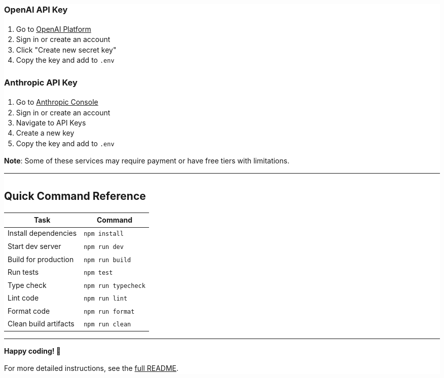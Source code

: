 ### OpenAI API Key
1. Go to [OpenAI Platform](https://platform.openai.com/api-keys)
2. Sign in or create an account
3. Click "Create new secret key"
4. Copy the key and add to `.env`

### Anthropic API Key
1. Go to [Anthropic Console](https://console.anthropic.com/)
2. Sign in or create an account
3. Navigate to API Keys
4. Create a new key
5. Copy the key and add to `.env`

**Note**: Some of these services may require payment or have free tiers with limitations.

---

## Quick Command Reference

| Task | Command |
|------|---------|
| Install dependencies | `npm install` |
| Start dev server | `npm run dev` |
| Build for production | `npm run build` |
| Run tests | `npm test` |
| Type check | `npm run typecheck` |
| Lint code | `npm run lint` |
| Format code | `npm run format` |
| Clean build artifacts | `npm run clean` |

---

**Happy coding! 🚀**

For more detailed instructions, see the [full README](README.md).
